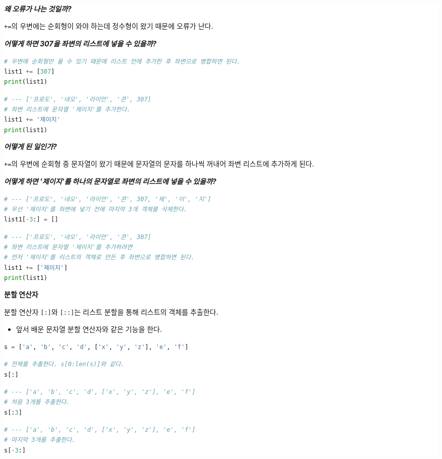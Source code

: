 ***왜 오류가 나는 것일까?***

`+=`의 우변에는 순회형이 와야 하는데 정수형이 왔기 때문에 오류가 난다.

***어떻게 하면 307을 좌변의 리스트에 넣을 수 있을까?***

```python
# 우변에 순회형만 올 수 있기 때문에 리스트 안에 추가한 후 좌변으로 병합하면 된다.
list1 += [307]
print(list1)
```

```python
# --- ['프로도', '네오', '라이언', '콘', 307]
# 좌변 리스트에 문자열 '제이지'를 추가한다.
list1 += '제이지'
print(list1)
```

***어떻게 된 일인가?***

`+=`의 우변에 순회형 중 문자열이 왔기 때문에 문자열의 문자를 하나씩 꺼내어 좌변 리스트에 추가하게 된다.

***어떻게 하면 '제이지'를 하나의 문자열로 좌변의 리스트에 넣을 수 있을까?***

```python
# --- ['프로도', '네오', '라이언', '콘', 307, '제', '이', '지']
# 우선 '제이지'를 좌변에 넣기 전에 마지막 3개 객체를 삭제한다.
list1[-3:] = []  
```

```python
# --- ['프로도', '네오', '라이언', '콘', 307]
# 좌변 리스트에 문자열 '제이지'를 추가하려면 
# 먼저 '제이지'를 리스트의 객체로 만든 후 좌변으로 병합하면 된다.
list1 += ['제이지']
print(list1)
```

**분할 연산자**

분할 연산자 `[:]`와 `[::]`는 리스트 분할을 통해 리스트의 객체를 추출한다. 
- 앞서 배운 문자열 분할 연산자와 같은 기능을 한다.

```python
s = ['a', 'b', 'c', 'd', ['x', 'y', 'z'], 'e', 'f']
```

```python
# 전체를 추촐한다. s[0:len(s)]와 같다.
s[:]  
```

```python
# --- ['a', 'b', 'c', 'd', ['x', 'y', 'z'], 'e', 'f']
# 처음 3개를 추출한다.
s[:3]  
```

```python
# --- ['a', 'b', 'c', 'd', ['x', 'y', 'z'], 'e', 'f']
# 마지막 3개를 추출한다.
s[-3:] 
```

